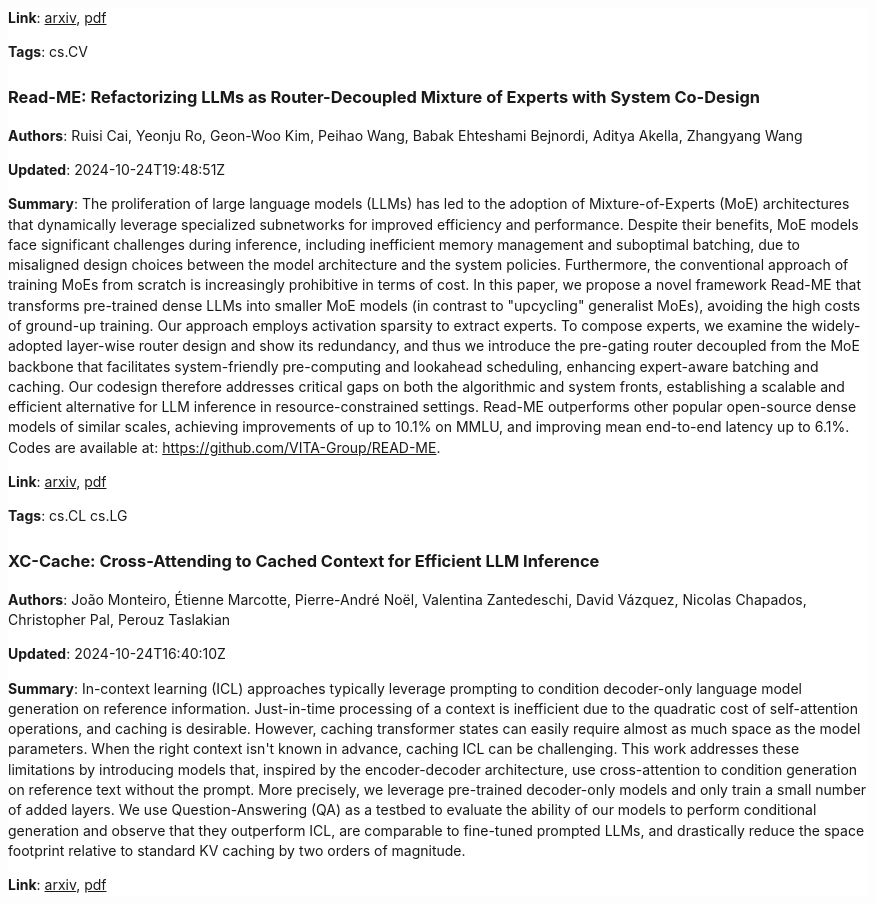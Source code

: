 **Link**: [arxiv](http://arxiv.org/abs/2410.19355v1),  [pdf](http://arxiv.org/pdf/2410.19355v1)

**Tags**: cs.CV 



### Read-ME: Refactorizing LLMs as Router-Decoupled Mixture of Experts with   System Co-Design
**Authors**: Ruisi Cai, Yeonju Ro, Geon-Woo Kim, Peihao Wang, Babak Ehteshami Bejnordi, Aditya Akella, Zhangyang Wang

**Updated**: 2024-10-24T19:48:51Z

**Summary**: The proliferation of large language models (LLMs) has led to the adoption of Mixture-of-Experts (MoE) architectures that dynamically leverage specialized subnetworks for improved efficiency and performance. Despite their benefits, MoE models face significant challenges during inference, including inefficient memory management and suboptimal batching, due to misaligned design choices between the model architecture and the system policies. Furthermore, the conventional approach of training MoEs from scratch is increasingly prohibitive in terms of cost. In this paper, we propose a novel framework Read-ME that transforms pre-trained dense LLMs into smaller MoE models (in contrast to "upcycling" generalist MoEs), avoiding the high costs of ground-up training. Our approach employs activation sparsity to extract experts. To compose experts, we examine the widely-adopted layer-wise router design and show its redundancy, and thus we introduce the pre-gating router decoupled from the MoE backbone that facilitates system-friendly pre-computing and lookahead scheduling, enhancing expert-aware batching and caching. Our codesign therefore addresses critical gaps on both the algorithmic and system fronts, establishing a scalable and efficient alternative for LLM inference in resource-constrained settings. Read-ME outperforms other popular open-source dense models of similar scales, achieving improvements of up to 10.1% on MMLU, and improving mean end-to-end latency up to 6.1%. Codes are available at: https://github.com/VITA-Group/READ-ME.

**Link**: [arxiv](http://arxiv.org/abs/2410.19123v1),  [pdf](http://arxiv.org/pdf/2410.19123v1)

**Tags**: cs.CL cs.LG 



### XC-Cache: Cross-Attending to Cached Context for Efficient LLM Inference
**Authors**: João Monteiro, Étienne Marcotte, Pierre-André Noël, Valentina Zantedeschi, David Vázquez, Nicolas Chapados, Christopher Pal, Perouz Taslakian

**Updated**: 2024-10-24T16:40:10Z

**Summary**: In-context learning (ICL) approaches typically leverage prompting to condition decoder-only language model generation on reference information. Just-in-time processing of a context is inefficient due to the quadratic cost of self-attention operations, and caching is desirable. However, caching transformer states can easily require almost as much space as the model parameters. When the right context isn't known in advance, caching ICL can be challenging. This work addresses these limitations by introducing models that, inspired by the encoder-decoder architecture, use cross-attention to condition generation on reference text without the prompt. More precisely, we leverage pre-trained decoder-only models and only train a small number of added layers. We use Question-Answering (QA) as a testbed to evaluate the ability of our models to perform conditional generation and observe that they outperform ICL, are comparable to fine-tuned prompted LLMs, and drastically reduce the space footprint relative to standard KV caching by two orders of magnitude.

**Link**: [arxiv](http://arxiv.org/abs/2404.15420v2),  [pdf](http://arxiv.org/pdf/2404.15420v2)
